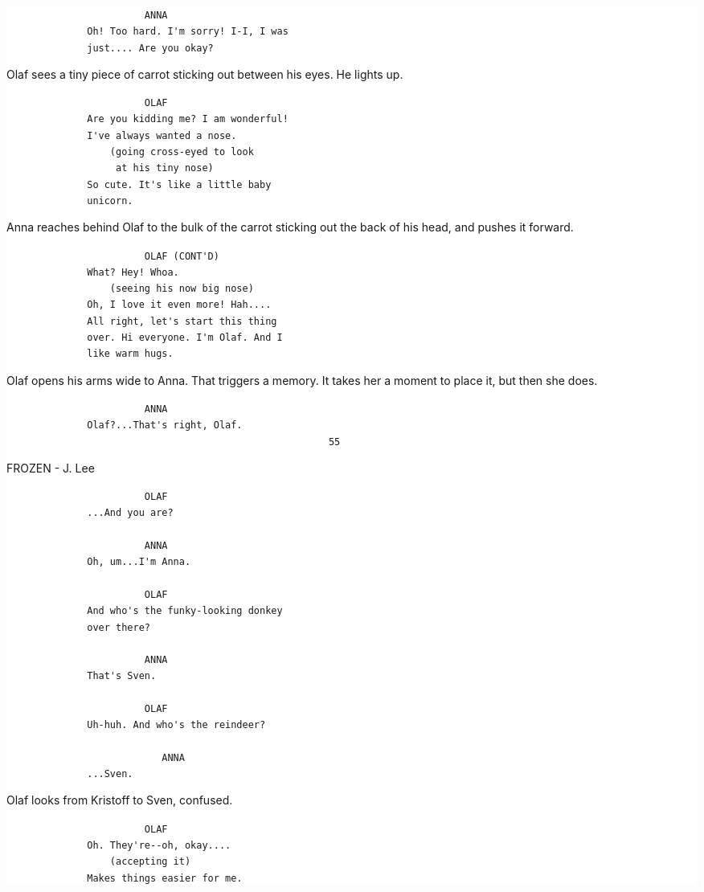                             ANNA
                  Oh! Too hard. I'm sorry! I-I, I was
                  just.... Are you okay?

   Olaf sees a tiny piece of carrot sticking out between his
   eyes. He lights up.

                            OLAF
                  Are you kidding me? I am wonderful!
                  I've always wanted a nose.
                      (going cross-eyed to look
                       at his tiny nose)
                  So cute. It's like a little baby
                  unicorn.

   Anna reaches behind Olaf to the bulk of the carrot sticking
   out the back of his head, and pushes it forward.

                            OLAF (CONT'D)
                  What? Hey! Whoa.
                      (seeing his now big nose)
                  Oh, I love it even more! Hah....
                  All right, let's start this thing
                  over. Hi everyone. I'm Olaf. And I
                  like warm hugs.

   Olaf opens his arms wide to Anna. That triggers a memory. It
   takes her a moment to place it, but then she does.

                            ANNA
                  Olaf?...That's right, Olaf.
                                                            55
FROZEN - J. Lee



                            OLAF
                  ...And you are?

                            ANNA
                  Oh, um...I'm Anna.

                            OLAF
                  And who's the funky-looking donkey
                  over there?

                            ANNA
                  That's Sven.

                            OLAF
                  Uh-huh. And who's the reindeer?

                               ANNA
                  ...Sven.

   Olaf looks from Kristoff to Sven, confused.

                            OLAF
                  Oh. They're--oh, okay....
                      (accepting it)
                  Makes things easier for me.
